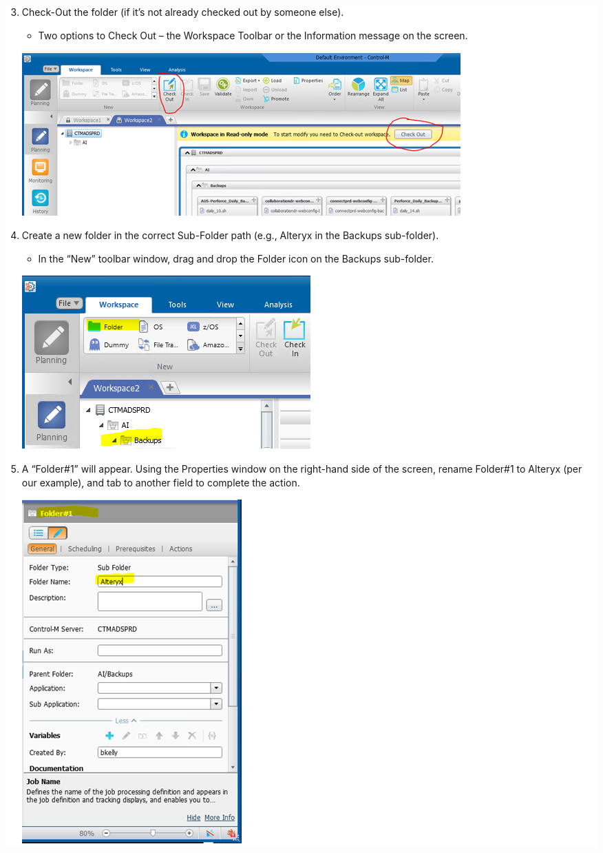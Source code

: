 3. Check-Out the folder (if it’s not already checked out by someone else).
   - Two options to Check Out – the Workspace Toolbar or the Information message on the screen.

   ![Check Out Options](./media/image5.png)

4. Create a new folder in the correct Sub-Folder path (e.g., Alteryx in the Backups sub-folder).
   - In the “New” toolbar window, drag and drop the Folder icon on the Backups sub-folder.

   ![Create New Folder](./media/image6.png)

5. A “Folder#1” will appear. Using the Properties window on the right-hand side of the screen, rename Folder#1 to Alteryx (per our example), and tab to another field to complete the action.

   ![Rename Folder](./media/image7.png)
